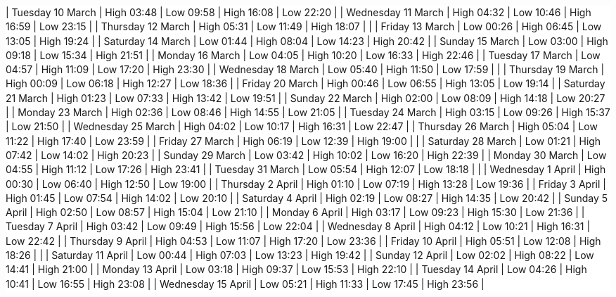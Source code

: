 | Tuesday 10 March | High 03:48 | Low 09:58 | High 16:08 | Low 22:20 | 
| Wednesday 11 March | High 04:32 | Low 10:46 | High 16:59 | Low 23:15 | 
| Thursday 12 March | High 05:31 | Low 11:49 | High 18:07 |  | 
| Friday 13 March | Low 00:26 | High 06:45 | Low 13:05 | High 19:24 | 
| Saturday 14 March | Low 01:44 | High 08:04 | Low 14:23 | High 20:42 | 
| Sunday 15 March | Low 03:00 | High 09:18 | Low 15:34 | High 21:51 | 
| Monday 16 March | Low 04:05 | High 10:20 | Low 16:33 | High 22:46 | 
| Tuesday 17 March | Low 04:57 | High 11:09 | Low 17:20 | High 23:30 | 
| Wednesday 18 March | Low 05:40 | High 11:50 | Low 17:59 |  | 
| Thursday 19 March | High 00:09 | Low 06:18 | High 12:27 | Low 18:36 | 
| Friday 20 March | High 00:46 | Low 06:55 | High 13:05 | Low 19:14 | 
| Saturday 21 March | High 01:23 | Low 07:33 | High 13:42 | Low 19:51 | 
| Sunday 22 March | High 02:00 | Low 08:09 | High 14:18 | Low 20:27 | 
| Monday 23 March | High 02:36 | Low 08:46 | High 14:55 | Low 21:05 | 
| Tuesday 24 March | High 03:15 | Low 09:26 | High 15:37 | Low 21:50 | 
| Wednesday 25 March | High 04:02 | Low 10:17 | High 16:31 | Low 22:47 | 
| Thursday 26 March | High 05:04 | Low 11:22 | High 17:40 | Low 23:59 | 
| Friday 27 March | High 06:19 | Low 12:39 | High 19:00 |  | 
| Saturday 28 March | Low 01:21 | High 07:42 | Low 14:02 | High 20:23 | 
| Sunday 29 March | Low 03:42 | High 10:02 | Low 16:20 | High 22:39 | 
| Monday 30 March | Low 04:55 | High 11:12 | Low 17:26 | High 23:41 | 
| Tuesday 31 March | Low 05:54 | High 12:07 | Low 18:18 |  | 
| Wednesday 1 April | High 00:30 | Low 06:40 | High 12:50 | Low 19:00 | 
| Thursday 2 April | High 01:10 | Low 07:19 | High 13:28 | Low 19:36 | 
| Friday 3 April | High 01:45 | Low 07:54 | High 14:02 | Low 20:10 | 
| Saturday 4 April | High 02:19 | Low 08:27 | High 14:35 | Low 20:42 | 
| Sunday 5 April | High 02:50 | Low 08:57 | High 15:04 | Low 21:10 | 
| Monday 6 April | High 03:17 | Low 09:23 | High 15:30 | Low 21:36 | 
| Tuesday 7 April | High 03:42 | Low 09:49 | High 15:56 | Low 22:04 | 
| Wednesday 8 April | High 04:12 | Low 10:21 | High 16:31 | Low 22:42 | 
| Thursday 9 April | High 04:53 | Low 11:07 | High 17:20 | Low 23:36 | 
| Friday 10 April | High 05:51 | Low 12:08 | High 18:26 |  | 
| Saturday 11 April | Low 00:44 | High 07:03 | Low 13:23 | High 19:42 | 
| Sunday 12 April | Low 02:02 | High 08:22 | Low 14:41 | High 21:00 | 
| Monday 13 April | Low 03:18 | High 09:37 | Low 15:53 | High 22:10 | 
| Tuesday 14 April | Low 04:26 | High 10:41 | Low 16:55 | High 23:08 | 
| Wednesday 15 April | Low 05:21 | High 11:33 | Low 17:45 | High 23:56 | 